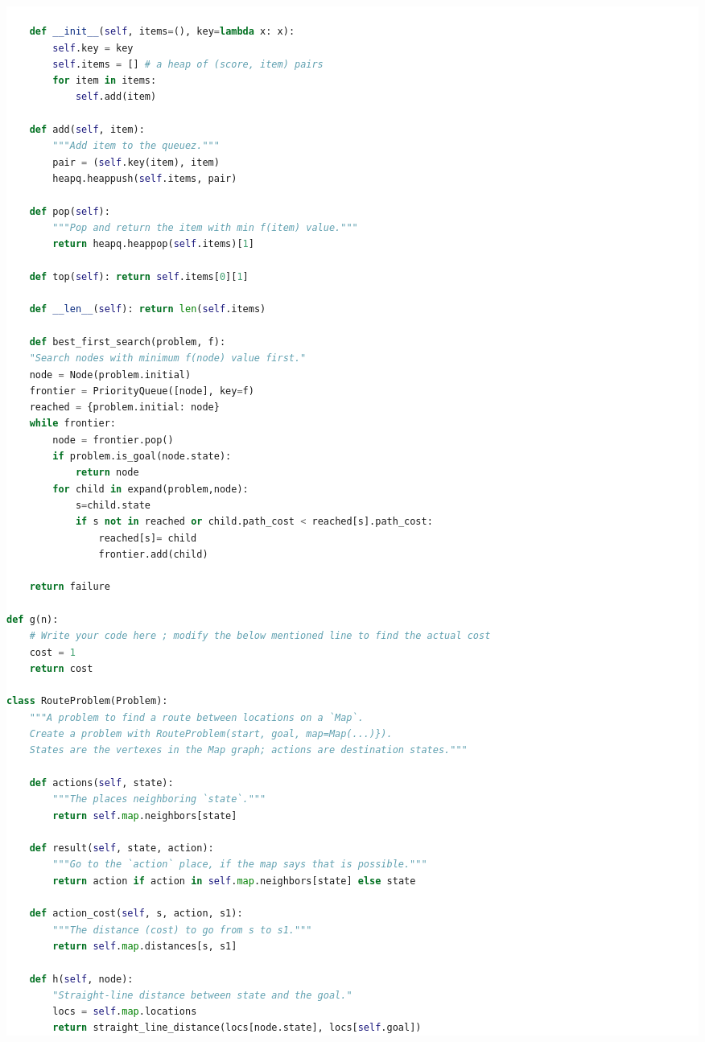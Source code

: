 ```python

    def __init__(self, items=(), key=lambda x: x): 
        self.key = key
        self.items = [] # a heap of (score, item) pairs
        for item in items:
            self.add(item)
         
    def add(self, item):
        """Add item to the queuez."""
        pair = (self.key(item), item)
        heapq.heappush(self.items, pair)

    def pop(self):
        """Pop and return the item with min f(item) value."""
        return heapq.heappop(self.items)[1]
    
    def top(self): return self.items[0][1]

    def __len__(self): return len(self.items)
    
    def best_first_search(problem, f):
    "Search nodes with minimum f(node) value first."
    node = Node(problem.initial)
    frontier = PriorityQueue([node], key=f)
    reached = {problem.initial: node}
    while frontier:
        node = frontier.pop()
        if problem.is_goal(node.state):
            return node
        for child in expand(problem,node):
            s=child.state
            if s not in reached or child.path_cost < reached[s].path_cost:
                reached[s]= child
                frontier.add(child)
         
    return failure

def g(n): 
    # Write your code here ; modify the below mentioned line to find the actual cost
    cost = 1
    return cost
    
class RouteProblem(Problem):
    """A problem to find a route between locations on a `Map`.
    Create a problem with RouteProblem(start, goal, map=Map(...)}).
    States are the vertexes in the Map graph; actions are destination states."""
    
    def actions(self, state): 
        """The places neighboring `state`."""
        return self.map.neighbors[state]
    
    def result(self, state, action):
        """Go to the `action` place, if the map says that is possible."""
        return action if action in self.map.neighbors[state] else state
    
    def action_cost(self, s, action, s1):
        """The distance (cost) to go from s to s1."""
        return self.map.distances[s, s1]
    
    def h(self, node):
        "Straight-line distance between state and the goal."
        locs = self.map.locations
        return straight_line_distance(locs[node.state], locs[self.goal])
```
